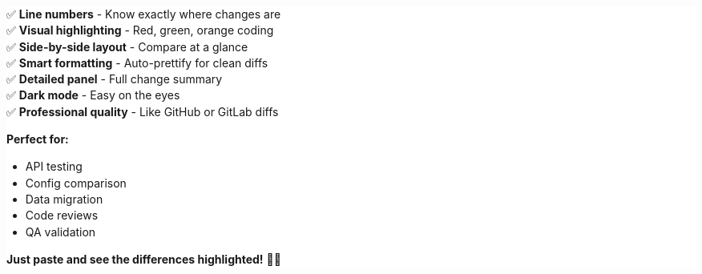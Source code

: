 ✅ **Line numbers** - Know exactly where changes are  
✅ **Visual highlighting** - Red, green, orange coding  
✅ **Side-by-side layout** - Compare at a glance  
✅ **Smart formatting** - Auto-prettify for clean diffs  
✅ **Detailed panel** - Full change summary  
✅ **Dark mode** - Easy on the eyes  
✅ **Professional quality** - Like GitHub or GitLab diffs  

**Perfect for:**
- API testing
- Config comparison
- Data migration
- Code reviews
- QA validation

**Just paste and see the differences highlighted!** 🎨✨
